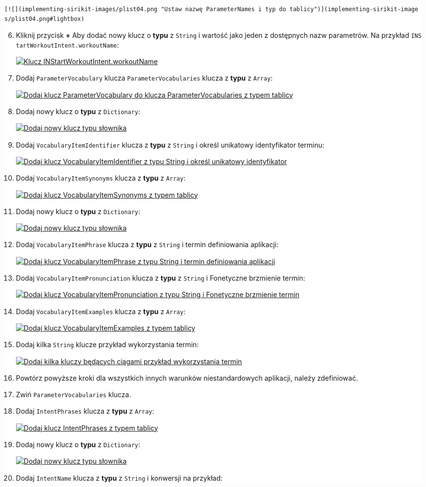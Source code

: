     [![](implementing-sirikit-images/plist04.png "Ustaw nazwę ParameterNames i typ do tablicy")](implementing-sirikit-images/plist04.png#lightbox)
6. Kliknij przycisk **+** Aby dodać nowy klucz o **typu** z `String` i wartość jako jeden z dostępnych nazw parametrów. Na przykład `INStartWorkoutIntent.workoutName`:

    [![](implementing-sirikit-images/plist05.png "Klucz INStartWorkoutIntent.workoutName")](implementing-sirikit-images/plist05.png#lightbox)
7. Dodaj `ParameterVocabulary` klucza `ParameterVocabularies` klucza z **typu** z `Array`:

    [![](implementing-sirikit-images/plist06.png "Dodaj klucz ParameterVocabulary do klucza ParameterVocabularies z typem tablicy")](implementing-sirikit-images/plist06.png#lightbox)
8. Dodaj nowy klucz o **typu** z `Dictionary`:

    [![](implementing-sirikit-images/plist07.png "Dodaj nowy klucz typu słownika")](implementing-sirikit-images/plist07.png#lightbox)
9. Dodaj `VocabularyItemIdentifier` klucza z **typu** z `String` i określ unikatowy identyfikator terminu:

    [![](implementing-sirikit-images/plist08.png "Dodaj klucz VocabularyItemIdentifier z typu String i określ unikatowy identyfikator")](implementing-sirikit-images/plist08.png#lightbox)
10. Dodaj `VocabularyItemSynonyms` klucza z **typu** z `Array`:

    [![](implementing-sirikit-images/plist09.png "Dodaj klucz VocabularyItemSynonyms z typem tablicy")](implementing-sirikit-images/plist09.png#lightbox)
11. Dodaj nowy klucz o **typu** z `Dictionary`:

    [![](implementing-sirikit-images/plist10.png "Dodaj nowy klucz typu słownika")](implementing-sirikit-images/plist10.png#lightbox)
12. Dodaj `VocabularyItemPhrase` klucza z **typu** z `String` i termin definiowania aplikacji:

    [![](implementing-sirikit-images/plist11.png "Dodaj klucz VocabularyItemPhrase z typu String i termin definiowania aplikacji")](implementing-sirikit-images/plist11.png#lightbox)
13. Dodaj `VocabularyItemPronunciation` klucza z **typu** z `String` i Fonetyczne brzmienie termin:

    [![](implementing-sirikit-images/plist12.png "Dodaj klucz VocabularyItemPronunciation z typu String i Fonetyczne brzmienie termin")](implementing-sirikit-images/plist12.png#lightbox)
14. Dodaj `VocabularyItemExamples` klucza z **typu** z `Array`:

    [![](implementing-sirikit-images/plist13.png "Dodaj klucz VocabularyItemExamples z typem tablicy")](implementing-sirikit-images/plist13.png#lightbox)
15. Dodaj kilka `String` klucze przykład wykorzystania termin:

    [![](implementing-sirikit-images/plist14.png "Dodaj kilka kluczy będących ciągami przykład wykorzystania termin")](implementing-sirikit-images/plist14.png#lightbox)
16. Powtórz powyższe kroki dla wszystkich innych warunków niestandardowych aplikacji, należy zdefiniować.
17. Zwiń `ParameterVocabularies` klucza.
18. Dodaj `IntentPhrases` klucza z **typu** z `Array`:

    [![](implementing-sirikit-images/plist15.png "Dodaj klucz IntentPhrases z typem tablicy")](implementing-sirikit-images/plist15.png#lightbox)
19. Dodaj nowy klucz o **typu** z `Dictionary`:

    [![](implementing-sirikit-images/plist16.png "Dodaj nowy klucz typu słownika")](implementing-sirikit-images/plist16.png#lightbox)
20. Dodaj `IntentName` klucza z **typu** z `String` i konwersji na przykład:
